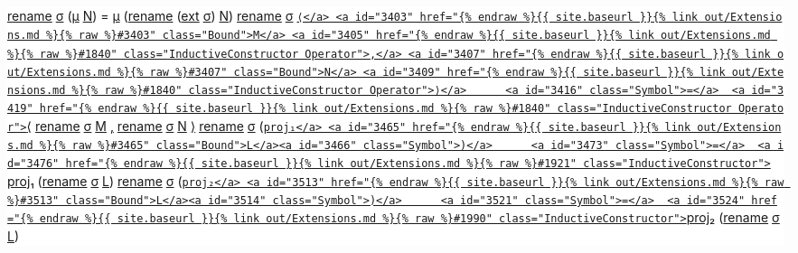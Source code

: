 <a id="3342" href="{% endraw %}{{ site.baseurl }}{% link out/Extensions.md %}{% raw %}#2972" class="Function">rename</a> <a id="3349" href="{% endraw %}{{ site.baseurl }}{% link out/Extensions.md %}{% raw %}#3349" class="Bound">σ</a> <a id="3351" class="Symbol">(</a><a id="3352" href="{% endraw %}{{ site.baseurl }}{% link out/Extensions.md %}{% raw %}#1779" class="InductiveConstructor Operator">μ</a> <a id="3354" href="{% endraw %}{{ site.baseurl }}{% link out/Extensions.md %}{% raw %}#3354" class="Bound">N</a><a id="3355" class="Symbol">)</a>           <a id="3367" class="Symbol">=</a>  <a id="3370" href="{% endraw %}{{ site.baseurl }}{% link out/Extensions.md %}{% raw %}#1779" class="InductiveConstructor Operator">μ</a> <a id="3372" class="Symbol">(</a><a id="3373" href="{% endraw %}{{ site.baseurl }}{% link out/Extensions.md %}{% raw %}#2972" class="Function">rename</a> <a id="3380" class="Symbol">(</a><a id="3381" href="{% endraw %}{{ site.baseurl }}{% link out/Extensions.md %}{% raw %}#2853" class="Function">ext</a> <a id="3385" href="{% endraw %}{{ site.baseurl }}{% link out/Extensions.md %}{% raw %}#3349" class="Bound">σ</a><a id="3386" class="Symbol">)</a> <a id="3388" href="{% endraw %}{{ site.baseurl }}{% link out/Extensions.md %}{% raw %}#3354" class="Bound">N</a><a id="3389" class="Symbol">)</a>
<a id="3391" href="{% endraw %}{{ site.baseurl }}{% link out/Extensions.md %}{% raw %}#2972" class="Function">rename</a> <a id="3398" href="{% endraw %}{{ site.baseurl }}{% link out/Extensions.md %}{% raw %}#3398" class="Bound">σ</a> <a id="3400" href="{% endraw %}{{ site.baseurl }}{% link out/Extensions.md %}{% raw %}#1840" class="InductiveConstructor Operator">`⟨</a> <a id="3403" href="{% endraw %}{{ site.baseurl }}{% link out/Extensions.md %}{% raw %}#3403" class="Bound">M</a> <a id="3405" href="{% endraw %}{{ site.baseurl }}{% link out/Extensions.md %}{% raw %}#1840" class="InductiveConstructor Operator">,</a> <a id="3407" href="{% endraw %}{{ site.baseurl }}{% link out/Extensions.md %}{% raw %}#3407" class="Bound">N</a> <a id="3409" href="{% endraw %}{{ site.baseurl }}{% link out/Extensions.md %}{% raw %}#1840" class="InductiveConstructor Operator">⟩</a>      <a id="3416" class="Symbol">=</a>  <a id="3419" href="{% endraw %}{{ site.baseurl }}{% link out/Extensions.md %}{% raw %}#1840" class="InductiveConstructor Operator">`⟨</a> <a id="3422" href="{% endraw %}{{ site.baseurl }}{% link out/Extensions.md %}{% raw %}#2972" class="Function">rename</a> <a id="3429" href="{% endraw %}{{ site.baseurl }}{% link out/Extensions.md %}{% raw %}#3398" class="Bound">σ</a> <a id="3431" href="{% endraw %}{{ site.baseurl }}{% link out/Extensions.md %}{% raw %}#3403" class="Bound">M</a> <a id="3433" href="{% endraw %}{{ site.baseurl }}{% link out/Extensions.md %}{% raw %}#1840" class="InductiveConstructor Operator">,</a> <a id="3435" href="{% endraw %}{{ site.baseurl }}{% link out/Extensions.md %}{% raw %}#2972" class="Function">rename</a> <a id="3442" href="{% endraw %}{{ site.baseurl }}{% link out/Extensions.md %}{% raw %}#3398" class="Bound">σ</a> <a id="3444" href="{% endraw %}{{ site.baseurl }}{% link out/Extensions.md %}{% raw %}#3407" class="Bound">N</a> <a id="3446" href="{% endraw %}{{ site.baseurl }}{% link out/Extensions.md %}{% raw %}#1840" class="InductiveConstructor Operator">⟩</a>
<a id="3448" href="{% endraw %}{{ site.baseurl }}{% link out/Extensions.md %}{% raw %}#2972" class="Function">rename</a> <a id="3455" href="{% endraw %}{{ site.baseurl }}{% link out/Extensions.md %}{% raw %}#3455" class="Bound">σ</a> <a id="3457" class="Symbol">(</a><a id="3458" href="{% endraw %}{{ site.baseurl }}{% link out/Extensions.md %}{% raw %}#1921" class="InductiveConstructor">`proj₁</a> <a id="3465" href="{% endraw %}{{ site.baseurl }}{% link out/Extensions.md %}{% raw %}#3465" class="Bound">L</a><a id="3466" class="Symbol">)</a>      <a id="3473" class="Symbol">=</a>  <a id="3476" href="{% endraw %}{{ site.baseurl }}{% link out/Extensions.md %}{% raw %}#1921" class="InductiveConstructor">`proj₁</a> <a id="3483" class="Symbol">(</a><a id="3484" href="{% endraw %}{{ site.baseurl }}{% link out/Extensions.md %}{% raw %}#2972" class="Function">rename</a> <a id="3491" href="{% endraw %}{{ site.baseurl }}{% link out/Extensions.md %}{% raw %}#3455" class="Bound">σ</a> <a id="3493" href="{% endraw %}{{ site.baseurl }}{% link out/Extensions.md %}{% raw %}#3465" class="Bound">L</a><a id="3494" class="Symbol">)</a>
<a id="3496" href="{% endraw %}{{ site.baseurl }}{% link out/Extensions.md %}{% raw %}#2972" class="Function">rename</a> <a id="3503" href="{% endraw %}{{ site.baseurl }}{% link out/Extensions.md %}{% raw %}#3503" class="Bound">σ</a> <a id="3505" class="Symbol">(</a><a id="3506" href="{% endraw %}{{ site.baseurl }}{% link out/Extensions.md %}{% raw %}#1990" class="InductiveConstructor">`proj₂</a> <a id="3513" href="{% endraw %}{{ site.baseurl }}{% link out/Extensions.md %}{% raw %}#3513" class="Bound">L</a><a id="3514" class="Symbol">)</a>      <a id="3521" class="Symbol">=</a>  <a id="3524" href="{% endraw %}{{ site.baseurl }}{% link out/Extensions.md %}{% raw %}#1990" class="InductiveConstructor">`proj₂</a> <a id="3531" class="Symbol">(</a><a id="3532" href="{% endraw %}{{ site.baseurl }}{% link out/Extensions.md %}{% raw %}#2972" class="Function">rename</a> <a id="3539" href="{% endraw %}{{ site.baseurl }}{% link out/Extensions.md %}{% raw %}#3503" class="Bound">σ</a> <a id="3541" href="{% endraw %}{{ site.baseurl }}{% link out/Extensions.md %}{% raw %}#3513" class="Bound">L</a><a id="3542" class="Symbol">)</a>